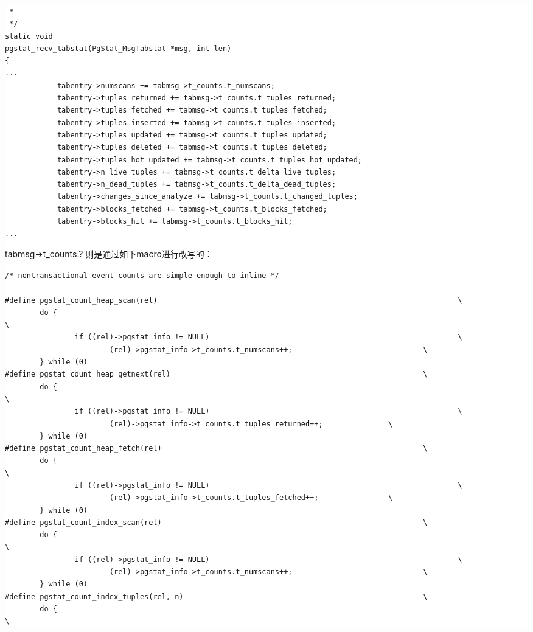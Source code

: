 ```  
 * ----------      
 */      
static void      
pgstat_recv_tabstat(PgStat_MsgTabstat *msg, int len)      
{      
...      
            tabentry->numscans += tabmsg->t_counts.t_numscans;      
            tabentry->tuples_returned += tabmsg->t_counts.t_tuples_returned;      
            tabentry->tuples_fetched += tabmsg->t_counts.t_tuples_fetched;      
            tabentry->tuples_inserted += tabmsg->t_counts.t_tuples_inserted;      
            tabentry->tuples_updated += tabmsg->t_counts.t_tuples_updated;      
            tabentry->tuples_deleted += tabmsg->t_counts.t_tuples_deleted;      
            tabentry->tuples_hot_updated += tabmsg->t_counts.t_tuples_hot_updated;      
            tabentry->n_live_tuples += tabmsg->t_counts.t_delta_live_tuples;      
            tabentry->n_dead_tuples += tabmsg->t_counts.t_delta_dead_tuples;      
            tabentry->changes_since_analyze += tabmsg->t_counts.t_changed_tuples;      
            tabentry->blocks_fetched += tabmsg->t_counts.t_blocks_fetched;      
            tabentry->blocks_hit += tabmsg->t_counts.t_blocks_hit;      
...      
```  
    
tabmsg->t_counts.? 则是通过如下macro进行改写的：    
    
```  
/* nontransactional event counts are simple enough to inline */      
    
#define pgstat_count_heap_scan(rel)                                                                     \      
        do {                                                                                                                    \      
                if ((rel)->pgstat_info != NULL)                                                         \      
                        (rel)->pgstat_info->t_counts.t_numscans++;                              \      
        } while (0)      
#define pgstat_count_heap_getnext(rel)                                                          \      
        do {                                                                                                                    \      
                if ((rel)->pgstat_info != NULL)                                                         \      
                        (rel)->pgstat_info->t_counts.t_tuples_returned++;               \      
        } while (0)      
#define pgstat_count_heap_fetch(rel)                                                            \      
        do {                                                                                                                    \      
                if ((rel)->pgstat_info != NULL)                                                         \      
                        (rel)->pgstat_info->t_counts.t_tuples_fetched++;                \      
        } while (0)      
#define pgstat_count_index_scan(rel)                                                            \      
        do {                                                                                                                    \      
                if ((rel)->pgstat_info != NULL)                                                         \      
                        (rel)->pgstat_info->t_counts.t_numscans++;                              \      
        } while (0)      
#define pgstat_count_index_tuples(rel, n)                                                       \      
        do {                                                                                                                    \      
```